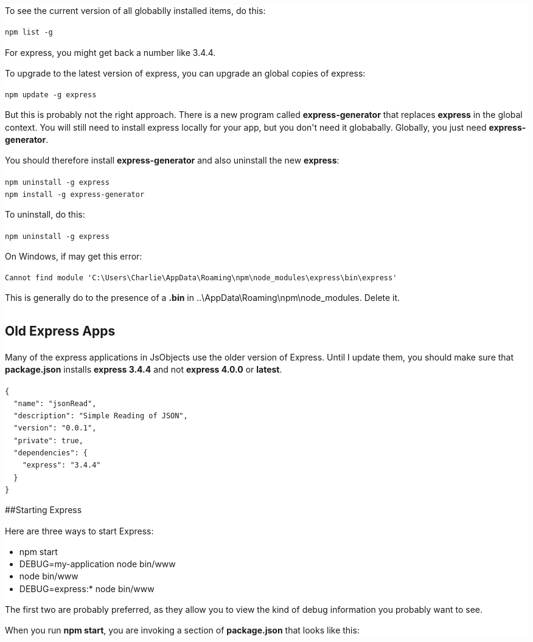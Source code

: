 To see the current version of all globablly installed items, do this:

    npm list -g
    
For express, you might get back a number like 3.4.4.

To upgrade to the latest version of express, you can upgrade an global copies of express:

    npm update -g express
    
But this is probably not the right approach. There is a new program called **express-generator** that replaces **express** in the global context. You will still need to install express locally for your app, but you don't need it globabally. Globally, you just need **express-generator**.     

You should therefore install **express-generator** and also uninstall the new **express**:    

    npm uninstall -g express
    npm install -g express-generator
    
To uninstall, do this:

    npm uninstall -g express

On Windows, if may get this error:

    Cannot find module 'C:\Users\Charlie\AppData\Roaming\npm\node_modules\express\bin\express'
    
This is generally do to the presence of a **.bin** in ..\AppData\Roaming\npm\node_modules. Delete it.

## Old Express Apps

Many of the express applications in JsObjects use the older version of Express. Until I update them, you should make sure that **package.json** installs **express 3.4.4** and not **express 4.0.0** or **latest**. 

    {
      "name": "jsonRead",
      "description": "Simple Reading of JSON",
      "version": "0.0.1",
      "private": true,
      "dependencies": {
        "express": "3.4.4"
      }
    }

##Starting Express

Here are three ways to start Express:

- npm start
- DEBUG=my-application node bin/www
- node bin/www
- DEBUG=express:* node bin/www

The first two are probably preferred, as they allow you to view the kind of debug information
you probably want to see. 

When you run **npm start**, you are invoking a section of **package.json** that looks like this:
